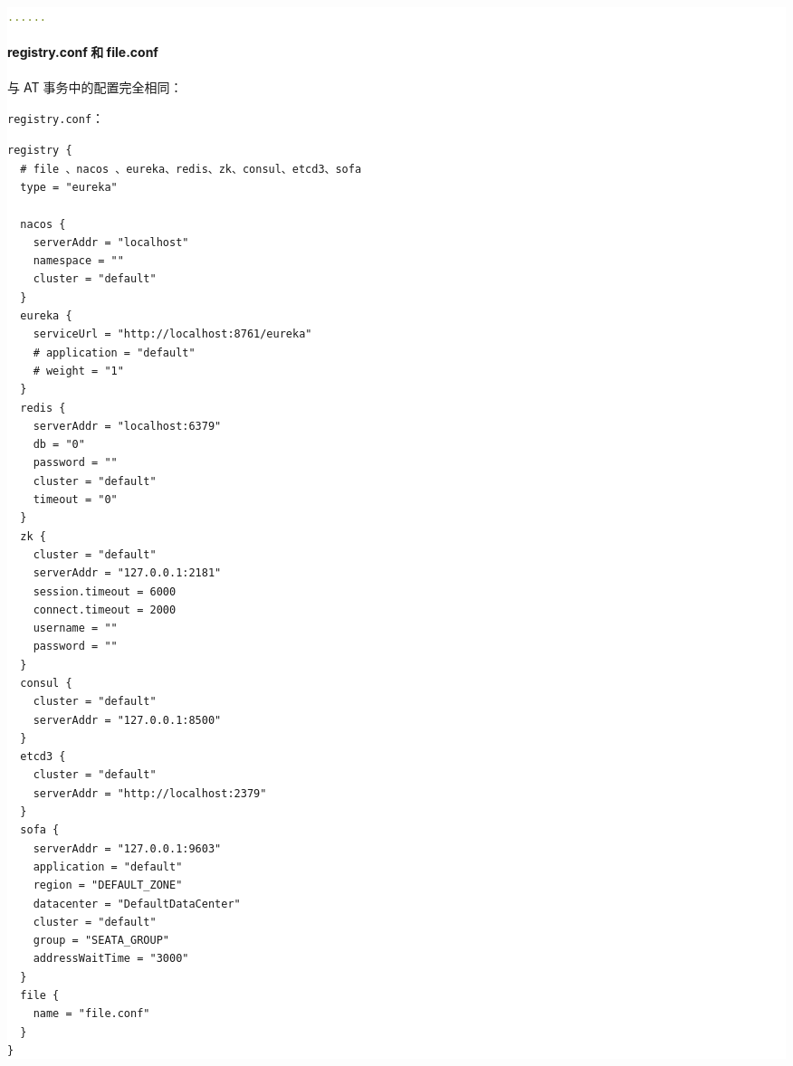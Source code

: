 ```yml
......

```





#### registry.conf 和 file.conf

与 AT 事务中的配置完全相同：

`registry.conf`：

```shell
registry {
  # file 、nacos 、eureka、redis、zk、consul、etcd3、sofa
  type = "eureka"

  nacos {
    serverAddr = "localhost"
    namespace = ""
    cluster = "default"
  }
  eureka {
    serviceUrl = "http://localhost:8761/eureka"
    # application = "default"
    # weight = "1"
  }
  redis {
    serverAddr = "localhost:6379"
    db = "0"
    password = ""
    cluster = "default"
    timeout = "0"
  }
  zk {
    cluster = "default"
    serverAddr = "127.0.0.1:2181"
    session.timeout = 6000
    connect.timeout = 2000
    username = ""
    password = ""
  }
  consul {
    cluster = "default"
    serverAddr = "127.0.0.1:8500"
  }
  etcd3 {
    cluster = "default"
    serverAddr = "http://localhost:2379"
  }
  sofa {
    serverAddr = "127.0.0.1:9603"
    application = "default"
    region = "DEFAULT_ZONE"
    datacenter = "DefaultDataCenter"
    cluster = "default"
    group = "SEATA_GROUP"
    addressWaitTime = "3000"
  }
  file {
    name = "file.conf"
  }
}

```